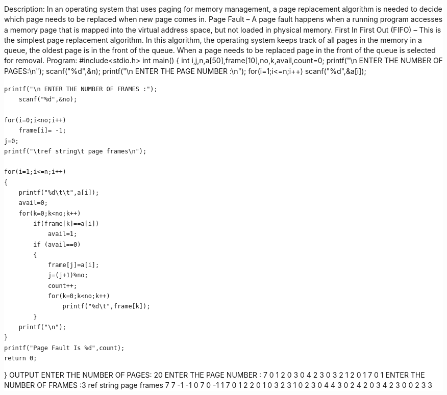 Description:
In an operating system that uses paging for memory management, a page replacement algorithm is needed to decide which page needs to be replaced when new page comes in. 
Page Fault – A page fault happens when a running program accesses a memory page that is mapped into the virtual address space, but not loaded in physical memory. 
First In First Out (FIFO) – 
This is the simplest page replacement algorithm. In this algorithm, the operating system keeps track of all pages in the memory in a queue, the oldest page is in the front of the queue. When a page needs to be replaced page in the front of the queue is selected for removal. 
Program:
#include<stdio.h>
int main()
{
    int i,j,n,a[50],frame[10],no,k,avail,count=0;
    printf("\n ENTER THE NUMBER OF PAGES:\n");
    scanf("%d",&n);
    printf("\n ENTER THE PAGE NUMBER :\n");
    for(i=1;i<=n;i++)
        scanf("%d",&a[i]);
        
    printf("\n ENTER THE NUMBER OF FRAMES :");
        scanf("%d",&no);
        
    for(i=0;i<no;i++)
        frame[i]= -1;
    j=0;
    printf("\tref string\t page frames\n");
    
    for(i=1;i<=n;i++)
    {
        printf("%d\t\t",a[i]);
        avail=0;
        for(k=0;k<no;k++)
            if(frame[k]==a[i])
                avail=1;
            if (avail==0)
            {
                frame[j]=a[i];
                j=(j+1)%no;
                count++;
                for(k=0;k<no;k++)
                    printf("%d\t",frame[k]);
            }
        printf("\n");
    }
    printf("Page Fault Is %d",count);
    return 0;
}
OUTPUT
ENTER THE NUMBER OF PAGES:  20
ENTER THE PAGE NUMBER :       7 0 1 2 0 3 0 4 2 3 0 3 2 1 2 0 1 7 0 1
ENTER THE NUMBER OF FRAMES :3
      ref string       page frames
7               7       -1      -1
0               7       0       -1
1               7       0       1
2               2       0       1
0
3               2       3       1
0               2       3       0
4               4       3       0
2               4       2       0
3               4       2       3
0               0       2       3
3